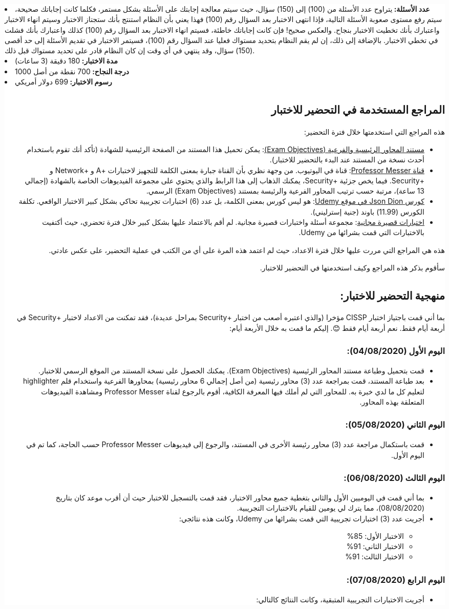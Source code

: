 <li><strong>عدد الأسئلة: </strong>يتراوح عدد الأسئلة من (100) إلى (150) سؤال، حيث سيتم معالجة إجابتك على الأسئلة بشكل مستمر، فكلما كانت إجاباتك صحيحة، سيتم رفع مستوى صعوبة الأسئلة التالية، فإذا انتهى الاختبار بعد السؤال رقم (100) فهذا يعني بأن النظام استنتج بأنك ستجتاز الاختبار وسيتم انهاء الاختبار واعتبارك بأنك تخطيت الاختبار بنجاح. والعكس صحيح! فإن كانت إجاباتك خاطئة، فسيتم انهاء الاختبار بعد السؤال رقم (100) كذلك واعتبارك بأنك فشلت في تخطي الاختبار. بالإضافة إلى ذلك، إن لم يقم النظام بتحديد مستواك فعليا عند السؤال رقم (100)، فسيتمر الاختبار في تقديم الأسئلة إلى حد أقصى (150) سؤال، وقد ينتهي في أي وقت إن كان النظام قادر على تحديد مستواك قبل ذلك.</li>
<li><strong>مدة الاختبار: </strong>180 دقيقة (3 ساعات)</li>
<li><strong>درجة النجاح: </strong>700 نقطة من أصل 1000</li>
<li><strong>رسوم الاختبار: </strong>699 دولار أمريكي</li>
</ul>
<h2 dir="rtl" align="right">المراجع المستخدمة في التحضير للاختبار</h2>
<p dir="rtl" align="right">هذه المراجع التي استخدمتها خلال فترة التحضير:</p>
<ul dir="rtl">
<li><a href="https://www.comptia.org/certifications/security">مستند المحاور الرئيسية والفرعية (Exam Objectives)</a>: يمكن تحميل هذا المستند من الصفحة الرئيسية للشهادة (تأكد أنك تقوم باستخدام أحدث نسخة من المستند عند البدء بالتحضير للاختبار).</li>
<li><a href="https://www.youtube.com/playlist?list=PLG49S3nxzAnnVhoAaL4B6aMFDQ8_gdxAy">قناة Professor Messer</a>: قناة في اليوتيوب. من وجهة نظري بأن القناة جبارة بمعنى الكلمة للتجهيز لاختبارات +A و +Network و +Security. فيما يخص جزئية +Security، يمكنك الذهاب إلى هذا الرابط والذي يحتوي على مجموعة الفيديوهات الخاصة بالشهادة (إجمالي 13 ساعة)، مرتبة حسب ترتيب المحاور الفرعية والرئيسة بمستند (Exam Objectives) الرسمي.</li>
<li><a href="https://www.udemy.com/course/comptia-security-practice-exams/">كورس Json Dion في موقع Udemy</a>: هو ليس كورس بمعنى الكلمة، بل عدد (6) اختبارات تجريبية تحاكي بشكل كبير الاختبار الواقعي. تكلفة الكورس (11.99) باوند (جنية إسترليني).</li>
<li><a href="https://www.examcompass.com/comptia/security-plus-certification/free-security-plus-practice-tests">اختبارات قصيرة مجانية</a>: مجموعة أسئلة واختبارات قصيرة مجانية. لم أقم بالاعتماد عليها بشكل كبير خلال فترة تحضري، حيث أكتفيت بالاختبارات التي قمت بشرائها من Udemy.</li>
</ul>
<p dir="rtl" align="right">هذه هي المراجع التي مررت عليها خلال فترة الاعداد، حيث لم اعتمد هذه المرة على أي من الكتب في عملية التحضير، على عكس عادتي.</p>
<p dir="rtl" align="right">سأقوم بذكر هذه المراجع وكيف استخدمتها في التحضير للاختبار.</p>
<h2 dir="rtl" align="right">منهجية التحضير للاختبار:</h2>
<p dir="rtl" align="right">بما أني قمت باجتياز اختبار CISSP مؤخرا (والذي اعتبره أصعب من اختبار +Security بمراحل عديدة)، فقد تمكنت من الاعداد لاختبار +Security في أربعة أيام فقط. نعم أربعة أيام فقط 😊. إليكم ما قمت به خلال الأربعة أيام:</p>
<h3 dir="rtl" align="right">اليوم الأول (04/08/2020):</h3>
<ul dir="rtl">
<li>قمت بتحميل وطباعة مستند المحاور الرئيسية (Exam Objectives). يمكنك الحصول على نسخة المستند من الموقع الرسمي للاختبار.</li>
<li>بعد طباعة المستند، قمت بمراجعة عدد (3) محاور رئيسية (من أصل إجمالي 6 محاور رئيسية) بمحاورها الفرعية واستخدام قلم highlighter لتعليم كل ما لدي خبرة به. للمحاور التي لم أملك فيها المعرفة الكافية، أقوم بالرجوع لقناة Professor Messer ومشاهدة الفيديوهات المتعلقة بهذه المحاور.</li>
</ul>
<h3 dir="rtl" align="right">اليوم الثاني (05/08/2020):</h3>
<ul dir="rtl">
<li>قمت باستكمال مراجعة عدد (3) محاور رئيسة الأخرى في المستند، والرجوع إلى فيديوهات Professor Messer حسب الحاجة، كما تم في اليوم الأول.</li>
</ul>
<h3 dir="rtl" align="right">اليوم الثالث (06/08/2020):</h3>
<ul dir="rtl">
<li>بما أني قمت في اليوميين الأول والثاني بتغطية جميع محاور الاختبار، فقد قمت بالتسجيل للاختبار حيث أن أقرب موعد كان بتاريخ (08/08/2020)، مما يترك لي يومين للقيام بالاختبارات التجريبية.</li>
<li>أجريت عدد (3) اختبارات تجريبية التي قمت بشرائها من Udemy، وكانت هذه نتائجي:</li>
<ul dir="rtl">
<li>الاختبار الأول: 85%</li>
<li>الاختبار الثاني: 91%</li>
<li>الاختبار الثالث: 91%</li>
</ul>
</ul>
<h3 dir="rtl" align="right">اليوم الرابع (07/08/2020):</h3>
<ul dir="rtl">
<li>أجريت الاختبارات التجريبية المتبقية، وكانت النتائج كالتالي:</li>
<ul dir="rtl">